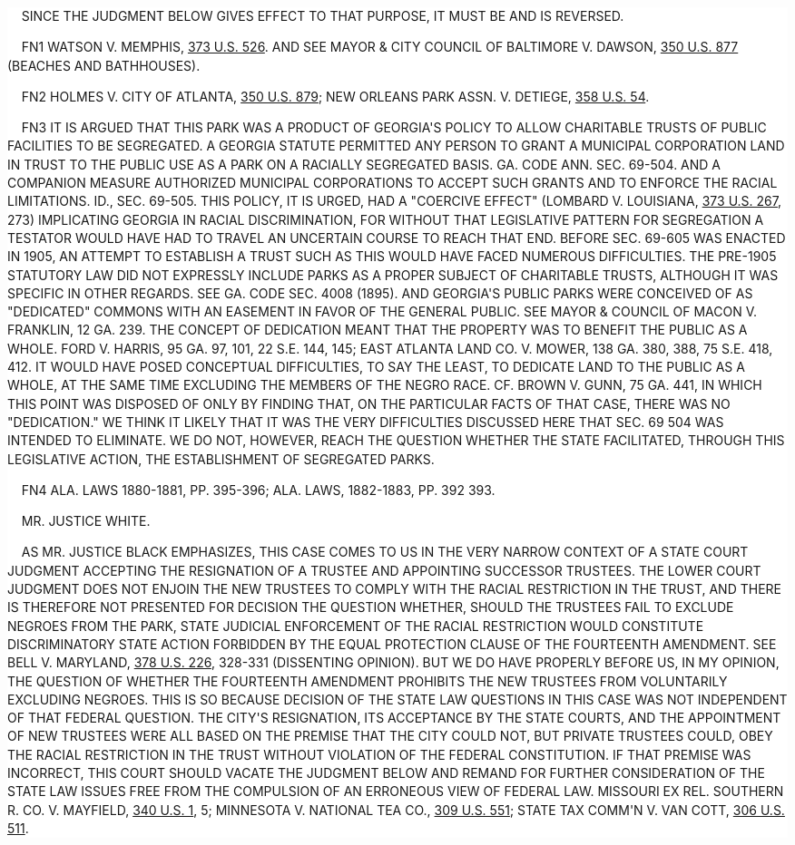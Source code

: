     SINCE THE JUDGMENT BELOW GIVES EFFECT TO THAT PURPOSE, IT MUST BE AND IS REVERSED.

    FN1  WATSON V. MEMPHIS, [373 U.S. 526][/us/courts/scotus/usReporter/373/526].  AND SEE MAYOR & CITY COUNCIL OF BALTIMORE V. DAWSON, [350 U.S. 877][/us/courts/scotus/usReporter/350/877] (BEACHES AND BATHHOUSES).

    FN2  HOLMES V. CITY OF ATLANTA, [350 U.S. 879][/us/courts/scotus/usReporter/350/879]; NEW ORLEANS PARK ASSN. V. DETIEGE, [358 U.S. 54][/us/courts/scotus/usReporter/358/54].

    FN3  IT IS ARGUED THAT THIS PARK WAS A PRODUCT OF GEORGIA'S POLICY TO ALLOW CHARITABLE TRUSTS OF PUBLIC FACILITIES TO BE SEGREGATED.  A GEORGIA STATUTE PERMITTED ANY PERSON TO GRANT A MUNICIPAL CORPORATION LAND IN TRUST TO THE PUBLIC USE AS A PARK ON A RACIALLY SEGREGATED BASIS.  GA. CODE ANN. SEC. 69-504.  AND A COMPANION MEASURE AUTHORIZED MUNICIPAL CORPORATIONS TO ACCEPT SUCH GRANTS AND TO ENFORCE THE RACIAL LIMITATIONS.  ID., SEC. 69-505.  THIS POLICY, IT IS URGED, HAD A "COERCIVE EFFECT" (LOMBARD V. LOUISIANA, [373 U.S. 267][/us/courts/scotus/usReporter/373/267], 273) IMPLICATING GEORGIA IN RACIAL DISCRIMINATION, FOR WITHOUT THAT LEGISLATIVE PATTERN FOR SEGREGATION A TESTATOR WOULD HAVE HAD TO TRAVEL AN UNCERTAIN COURSE TO REACH THAT END.  BEFORE SEC. 69-605 WAS ENACTED IN 1905, AN ATTEMPT TO ESTABLISH A TRUST SUCH AS THIS WOULD HAVE FACED NUMEROUS DIFFICULTIES.  THE PRE-1905 STATUTORY LAW DID NOT EXPRESSLY INCLUDE PARKS AS A PROPER SUBJECT OF CHARITABLE TRUSTS, ALTHOUGH IT WAS SPECIFIC IN OTHER REGARDS.  SEE GA. CODE SEC. 4008 (1895).  AND GEORGIA'S PUBLIC PARKS WERE CONCEIVED OF AS "DEDICATED" COMMONS WITH AN EASEMENT IN FAVOR OF THE GENERAL PUBLIC.  SEE MAYOR & COUNCIL OF MACON V. FRANKLIN, 12 GA. 239.  THE CONCEPT OF DEDICATION MEANT THAT THE PROPERTY WAS TO BENEFIT THE PUBLIC AS A WHOLE.  FORD V. HARRIS, 95 GA. 97, 101, 22 S.E. 144, 145; EAST ATLANTA LAND CO. V. MOWER, 138 GA. 380, 388, 75 S.E. 418, 412.  IT WOULD HAVE POSED CONCEPTUAL DIFFICULTIES, TO SAY THE LEAST, TO DEDICATE LAND TO THE PUBLIC AS A WHOLE, AT THE SAME TIME EXCLUDING THE MEMBERS OF THE NEGRO RACE.  CF. BROWN V. GUNN, 75 GA. 441, IN WHICH THIS POINT WAS DISPOSED OF ONLY BY FINDING THAT, ON THE PARTICULAR FACTS OF THAT CASE, THERE WAS NO "DEDICATION."  WE THINK IT LIKELY THAT IT WAS THE VERY DIFFICULTIES DISCUSSED HERE THAT SEC. 69 504 WAS INTENDED TO ELIMINATE.  WE DO NOT, HOWEVER, REACH THE QUESTION WHETHER THE STATE FACILITATED, THROUGH THIS LEGISLATIVE ACTION, THE ESTABLISHMENT OF SEGREGATED PARKS.

    FN4  ALA. LAWS 1880-1881, PP. 395-396; ALA. LAWS, 1882-1883, PP. 392 393.

    MR. JUSTICE WHITE.

    AS MR. JUSTICE BLACK EMPHASIZES, THIS CASE COMES TO US IN THE VERY NARROW CONTEXT OF A STATE COURT JUDGMENT ACCEPTING THE RESIGNATION OF A TRUSTEE AND APPOINTING SUCCESSOR TRUSTEES.  THE LOWER COURT JUDGMENT DOES NOT ENJOIN THE NEW TRUSTEES TO COMPLY WITH THE RACIAL RESTRICTION IN THE TRUST, AND THERE IS THEREFORE NOT PRESENTED FOR DECISION THE QUESTION WHETHER, SHOULD THE TRUSTEES FAIL TO EXCLUDE NEGROES FROM THE PARK, STATE JUDICIAL ENFORCEMENT OF THE RACIAL RESTRICTION WOULD CONSTITUTE DISCRIMINATORY STATE ACTION FORBIDDEN BY THE EQUAL PROTECTION CLAUSE OF THE FOURTEENTH AMENDMENT.  SEE BELL V. MARYLAND, [378 U.S. 226][/us/courts/scotus/usReporter/378/226], 328-331 (DISSENTING OPINION).  BUT WE DO HAVE PROPERLY BEFORE US, IN MY OPINION, THE QUESTION OF WHETHER THE FOURTEENTH AMENDMENT PROHIBITS THE NEW TRUSTEES FROM VOLUNTARILY EXCLUDING NEGROES.  THIS IS SO BECAUSE DECISION OF THE STATE LAW QUESTIONS IN THIS CASE WAS NOT INDEPENDENT OF THAT FEDERAL QUESTION.  THE CITY'S RESIGNATION, ITS ACCEPTANCE BY THE STATE COURTS, AND THE APPOINTMENT OF NEW TRUSTEES WERE ALL BASED ON THE PREMISE THAT THE CITY COULD NOT, BUT PRIVATE TRUSTEES COULD, OBEY THE RACIAL RESTRICTION IN THE TRUST WITHOUT VIOLATION OF THE FEDERAL CONSTITUTION.  IF THAT PREMISE WAS INCORRECT, THIS COURT SHOULD VACATE THE JUDGMENT BELOW AND REMAND FOR FURTHER CONSIDERATION OF THE STATE LAW ISSUES FREE FROM THE COMPULSION OF AN ERRONEOUS VIEW OF FEDERAL LAW.  MISSOURI EX REL.  SOUTHERN R. CO. V. MAYFIELD, [340 U.S. 1][/us/courts/scotus/usReporter/340/1], 5; MINNESOTA V. NATIONAL TEA CO., [309 U.S. 551][/us/courts/scotus/usReporter/309/551]; STATE TAX COMM'N V. VAN COTT, [306 U.S. 511][/us/courts/scotus/usReporter/306/511].


[/us/courts/scotus/usReporter/382/296]: https://publicdocs.github.io/go/links?ns=uslm-x&ref=%2Fus%2Fcourts%2Fscotus%2FusReporter%2F382%2F296
[/us/courts/scotus/usReporter/380/971]: https://publicdocs.github.io/go/links?ns=uslm-x&ref=%2Fus%2Fcourts%2Fscotus%2FusReporter%2F380%2F971
[/us/courts/scotus/usReporter/353/230]: https://publicdocs.github.io/go/links?ns=uslm-x&ref=%2Fus%2Fcourts%2Fscotus%2FusReporter%2F353%2F230
[/us/courts/scotus/usReporter/365/715]: https://publicdocs.github.io/go/links?ns=uslm-x&ref=%2Fus%2Fcourts%2Fscotus%2FusReporter%2F365%2F715
[/us/courts/scotus/usReporter/326/501]: https://publicdocs.github.io/go/links?ns=uslm-x&ref=%2Fus%2Fcourts%2Fscotus%2FusReporter%2F326%2F501
[/us/courts/scotus/usReporter/345/461]: https://publicdocs.github.io/go/links?ns=uslm-x&ref=%2Fus%2Fcourts%2Fscotus%2FusReporter%2F345%2F461
[/us/courts/scotus/usReporter/268/510]: https://publicdocs.github.io/go/links?ns=uslm-x&ref=%2Fus%2Fcourts%2Fscotus%2FusReporter%2F268%2F510
[/us/courts/scotus/usReporter/343/451]: https://publicdocs.github.io/go/links?ns=uslm-x&ref=%2Fus%2Fcourts%2Fscotus%2FusReporter%2F343%2F451
[/us/courts/scotus/usReporter/373/526]: https://publicdocs.github.io/go/links?ns=uslm-x&ref=%2Fus%2Fcourts%2Fscotus%2FusReporter%2F373%2F526
[/us/courts/scotus/usReporter/373/526]: https://publicdocs.github.io/go/links?ns=uslm-x&ref=%2Fus%2Fcourts%2Fscotus%2FusReporter%2F373%2F526
[/us/courts/scotus/usReporter/350/877]: https://publicdocs.github.io/go/links?ns=uslm-x&ref=%2Fus%2Fcourts%2Fscotus%2FusReporter%2F350%2F877
[/us/courts/scotus/usReporter/350/879]: https://publicdocs.github.io/go/links?ns=uslm-x&ref=%2Fus%2Fcourts%2Fscotus%2FusReporter%2F350%2F879
[/us/courts/scotus/usReporter/358/54]: https://publicdocs.github.io/go/links?ns=uslm-x&ref=%2Fus%2Fcourts%2Fscotus%2FusReporter%2F358%2F54
[/us/courts/scotus/usReporter/373/267]: https://publicdocs.github.io/go/links?ns=uslm-x&ref=%2Fus%2Fcourts%2Fscotus%2FusReporter%2F373%2F267
[/us/courts/scotus/usReporter/378/226]: https://publicdocs.github.io/go/links?ns=uslm-x&ref=%2Fus%2Fcourts%2Fscotus%2FusReporter%2F378%2F226
[/us/courts/scotus/usReporter/340/1]: https://publicdocs.github.io/go/links?ns=uslm-x&ref=%2Fus%2Fcourts%2Fscotus%2FusReporter%2F340%2F1
[/us/courts/scotus/usReporter/309/551]: https://publicdocs.github.io/go/links?ns=uslm-x&ref=%2Fus%2Fcourts%2Fscotus%2FusReporter%2F309%2F551
[/us/courts/scotus/usReporter/306/511]: https://publicdocs.github.io/go/links?ns=uslm-x&ref=%2Fus%2Fcourts%2Fscotus%2FusReporter%2F306%2F511
[/us/courts/scotus/usReporter/378/153]: https://publicdocs.github.io/go/links?ns=uslm-x&ref=%2Fus%2Fcourts%2Fscotus%2FusReporter%2F378%2F153
[/us/courts/scotus/usReporter/373/267]: https://publicdocs.github.io/go/links?ns=uslm-x&ref=%2Fus%2Fcourts%2Fscotus%2FusReporter%2F373%2F267
[/us/courts/scotus/usReporter/373/244]: https://publicdocs.github.io/go/links?ns=uslm-x&ref=%2Fus%2Fcourts%2Fscotus%2FusReporter%2F373%2F244
[/us/courts/scotus/usReporter/107/174]: https://publicdocs.github.io/go/links?ns=uslm-x&ref=%2Fus%2Fcourts%2Fscotus%2FusReporter%2F107%2F174
[/us/courts/scotus/usReporter/378/153]: https://publicdocs.github.io/go/links?ns=uslm-x&ref=%2Fus%2Fcourts%2Fscotus%2FusReporter%2F378%2F153
[/us/courts/scotus/usReporter/136/1]: https://publicdocs.github.io/go/links?ns=uslm-x&ref=%2Fus%2Fcourts%2Fscotus%2FusReporter%2F136%2F1
[/us/courts/scotus/usReporter/349/331]: https://publicdocs.github.io/go/links?ns=uslm-x&ref=%2Fus%2Fcourts%2Fscotus%2FusReporter%2F349%2F331
[/us/courts/scotus/usReporter/345/41]: https://publicdocs.github.io/go/links?ns=uslm-x&ref=%2Fus%2Fcourts%2Fscotus%2FusReporter%2F345%2F41
[/us/courts/scotus/usReporter/109/3]: https://publicdocs.github.io/go/links?ns=uslm-x&ref=%2Fus%2Fcourts%2Fscotus%2FusReporter%2F109%2F3
[/us/courts/scotus/usReporter/353/230]: https://publicdocs.github.io/go/links?ns=uslm-x&ref=%2Fus%2Fcourts%2Fscotus%2FusReporter%2F353%2F230
[/us/courts/scotus/usReporter/343/451]: https://publicdocs.github.io/go/links?ns=uslm-x&ref=%2Fus%2Fcourts%2Fscotus%2FusReporter%2F343%2F451
[/us/courts/scotus/usReporter/373/526]: https://publicdocs.github.io/go/links?ns=uslm-x&ref=%2Fus%2Fcourts%2Fscotus%2FusReporter%2F373%2F526
[/us/courts/scotus/usReporter/326/501]: https://publicdocs.github.io/go/links?ns=uslm-x&ref=%2Fus%2Fcourts%2Fscotus%2FusReporter%2F326%2F501
[/us/courts/scotus/usReporter/335/886]: https://publicdocs.github.io/go/links?ns=uslm-x&ref=%2Fus%2Fcourts%2Fscotus%2FusReporter%2F335%2F886
[/us/courts/scotus/usReporter/339/981]: https://publicdocs.github.io/go/links?ns=uslm-x&ref=%2Fus%2Fcourts%2Fscotus%2FusReporter%2F339%2F981
[/us/courts/scotus/usReporter/335/875]: https://publicdocs.github.io/go/links?ns=uslm-x&ref=%2Fus%2Fcourts%2Fscotus%2FusReporter%2F335%2F875
[/us/courts/scotus/usReporter/331/549]: https://publicdocs.github.io/go/links?ns=uslm-x&ref=%2Fus%2Fcourts%2Fscotus%2FusReporter%2F331%2F549
[/us/courts/scotus/usReporter/334/1]: https://publicdocs.github.io/go/links?ns=uslm-x&ref=%2Fus%2Fcourts%2Fscotus%2FusReporter%2F334%2F1
[/us/courts/scotus/usReporter/345/461]: https://publicdocs.github.io/go/links?ns=uslm-x&ref=%2Fus%2Fcourts%2Fscotus%2FusReporter%2F345%2F461